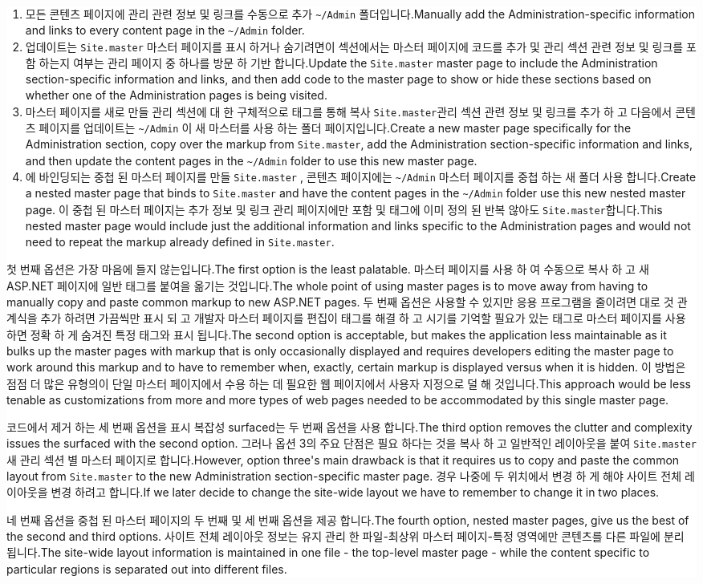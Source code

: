 1. <span data-ttu-id="7f95b-142">모든 콘텐츠 페이지에 관리 관련 정보 및 링크를 수동으로 추가 `~/Admin` 폴더입니다.</span><span class="sxs-lookup"><span data-stu-id="7f95b-142">Manually add the Administration-specific information and links to every content page in the `~/Admin` folder.</span></span>
2. <span data-ttu-id="7f95b-143">업데이트는 `Site.master` 마스터 페이지를 표시 하거나 숨기려면이 섹션에서는 마스터 페이지에 코드를 추가 및 관리 섹션 관련 정보 및 링크를 포함 하는지 여부는 관리 페이지 중 하나를 방문 하 기반 합니다.</span><span class="sxs-lookup"><span data-stu-id="7f95b-143">Update the `Site.master` master page to include the Administration section-specific information and links, and then add code to the master page to show or hide these sections based on whether one of the Administration pages is being visited.</span></span>
3. <span data-ttu-id="7f95b-144">마스터 페이지를 새로 만들 관리 섹션에 대 한 구체적으로 태그를 통해 복사 `Site.master`관리 섹션 관련 정보 및 링크를 추가 하 고 다음에서 콘텐츠 페이지를 업데이트는 `~/Admin` 이 새 마스터를 사용 하는 폴더 페이지입니다.</span><span class="sxs-lookup"><span data-stu-id="7f95b-144">Create a new master page specifically for the Administration section, copy over the markup from `Site.master`, add the Administration section-specific information and links, and then update the content pages in the `~/Admin` folder to use this new master page.</span></span>
4. <span data-ttu-id="7f95b-145">에 바인딩되는 중첩 된 마스터 페이지를 만들 `Site.master` , 콘텐츠 페이지에는 `~/Admin` 마스터 페이지를 중첩 하는 새 폴더 사용 합니다.</span><span class="sxs-lookup"><span data-stu-id="7f95b-145">Create a nested master page that binds to `Site.master` and have the content pages in the `~/Admin` folder use this new nested master page.</span></span> <span data-ttu-id="7f95b-146">이 중첩 된 마스터 페이지는 추가 정보 및 링크 관리 페이지에만 포함 및 태그에 이미 정의 된 반복 않아도 `Site.master`합니다.</span><span class="sxs-lookup"><span data-stu-id="7f95b-146">This nested master page would include just the additional information and links specific to the Administration pages and would not need to repeat the markup already defined in `Site.master`.</span></span>

<span data-ttu-id="7f95b-147">첫 번째 옵션은 가장 마음에 들지 않는입니다.</span><span class="sxs-lookup"><span data-stu-id="7f95b-147">The first option is the least palatable.</span></span> <span data-ttu-id="7f95b-148">마스터 페이지를 사용 하 여 수동으로 복사 하 고 새 ASP.NET 페이지에 일반 태그를 붙여을 옮기는 것입니다.</span><span class="sxs-lookup"><span data-stu-id="7f95b-148">The whole point of using master pages is to move away from having to manually copy and paste common markup to new ASP.NET pages.</span></span> <span data-ttu-id="7f95b-149">두 번째 옵션은 사용할 수 있지만 응용 프로그램을 줄이려면 대로 것 관계식을 추가 하려면 가끔씩만 표시 되 고 개발자 마스터 페이지를 편집이 태그를 해결 하 고 시기를 기억할 필요가 있는 태그로 마스터 페이지를 사용 하면 정확 하 게 숨겨진 특정 태그와 표시 됩니다.</span><span class="sxs-lookup"><span data-stu-id="7f95b-149">The second option is acceptable, but makes the application less maintainable as it bulks up the master pages with markup that is only occasionally displayed and requires developers editing the master page to work around this markup and to have to remember when, exactly, certain markup is displayed versus when it is hidden.</span></span> <span data-ttu-id="7f95b-150">이 방법은 점점 더 많은 유형의이 단일 마스터 페이지에서 수용 하는 데 필요한 웹 페이지에서 사용자 지정으로 덜 해 것입니다.</span><span class="sxs-lookup"><span data-stu-id="7f95b-150">This approach would be less tenable as customizations from more and more types of web pages needed to be accommodated by this single master page.</span></span>

<span data-ttu-id="7f95b-151">코드에서 제거 하는 세 번째 옵션을 표시 복잡성 surfaced는 두 번째 옵션을 사용 합니다.</span><span class="sxs-lookup"><span data-stu-id="7f95b-151">The third option removes the clutter and complexity issues the surfaced with the second option.</span></span> <span data-ttu-id="7f95b-152">그러나 옵션 3의 주요 단점은 필요 하다는 것을 복사 하 고 일반적인 레이아웃을 붙여 `Site.master` 새 관리 섹션 별 마스터 페이지로 합니다.</span><span class="sxs-lookup"><span data-stu-id="7f95b-152">However, option three's main drawback is that it requires us to copy and paste the common layout from `Site.master` to the new Administration section-specific master page.</span></span> <span data-ttu-id="7f95b-153">경우 나중에 두 위치에서 변경 하 게 해야 사이트 전체 레이아웃을 변경 하려고 합니다.</span><span class="sxs-lookup"><span data-stu-id="7f95b-153">If we later decide to change the site-wide layout we have to remember to change it in two places.</span></span>

<span data-ttu-id="7f95b-154">네 번째 옵션을 중첩 된 마스터 페이지의 두 번째 및 세 번째 옵션을 제공 합니다.</span><span class="sxs-lookup"><span data-stu-id="7f95b-154">The fourth option, nested master pages, give us the best of the second and third options.</span></span> <span data-ttu-id="7f95b-155">사이트 전체 레이아웃 정보는 유지 관리 한 파일-최상위 마스터 페이지-특정 영역에만 콘텐츠를 다른 파일에 분리 됩니다.</span><span class="sxs-lookup"><span data-stu-id="7f95b-155">The site-wide layout information is maintained in one file - the top-level master page - while the content specific to particular regions is separated out into different files.</span></span>
